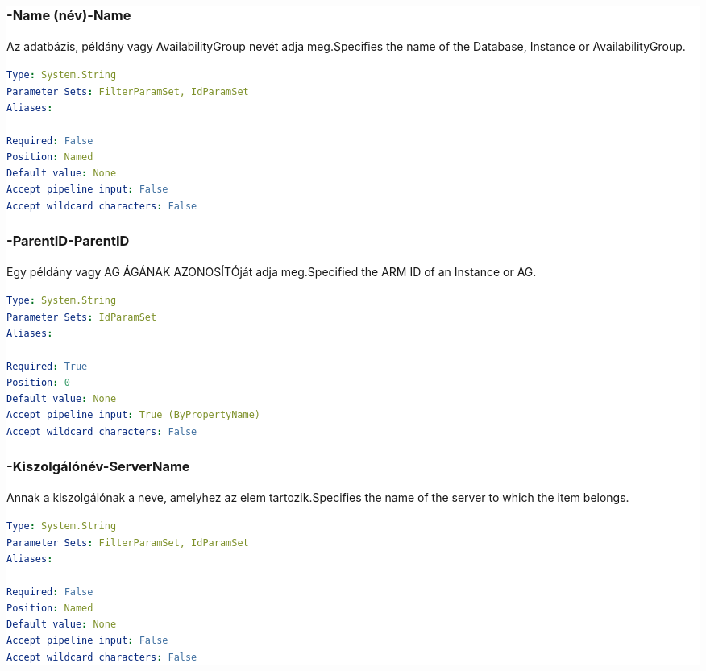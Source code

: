 ### <span data-ttu-id="52aa0-125">-Name (név)</span><span class="sxs-lookup"><span data-stu-id="52aa0-125">-Name</span></span>
<span data-ttu-id="52aa0-126">Az adatbázis, példány vagy AvailabilityGroup nevét adja meg.</span><span class="sxs-lookup"><span data-stu-id="52aa0-126">Specifies the name of the Database, Instance or AvailabilityGroup.</span></span>

```yaml
Type: System.String
Parameter Sets: FilterParamSet, IdParamSet
Aliases:

Required: False
Position: Named
Default value: None
Accept pipeline input: False
Accept wildcard characters: False
```

### <span data-ttu-id="52aa0-127">-ParentID</span><span class="sxs-lookup"><span data-stu-id="52aa0-127">-ParentID</span></span>
<span data-ttu-id="52aa0-128">Egy példány vagy AG ÁGÁNAK AZONOSÍTÓját adja meg.</span><span class="sxs-lookup"><span data-stu-id="52aa0-128">Specified the ARM ID of an Instance or AG.</span></span>

```yaml
Type: System.String
Parameter Sets: IdParamSet
Aliases:

Required: True
Position: 0
Default value: None
Accept pipeline input: True (ByPropertyName)
Accept wildcard characters: False
```

### <span data-ttu-id="52aa0-129">-Kiszolgálónév</span><span class="sxs-lookup"><span data-stu-id="52aa0-129">-ServerName</span></span>
<span data-ttu-id="52aa0-130">Annak a kiszolgálónak a neve, amelyhez az elem tartozik.</span><span class="sxs-lookup"><span data-stu-id="52aa0-130">Specifies the name of the server to which the item belongs.</span></span>

```yaml
Type: System.String
Parameter Sets: FilterParamSet, IdParamSet
Aliases:

Required: False
Position: Named
Default value: None
Accept pipeline input: False
Accept wildcard characters: False
```
